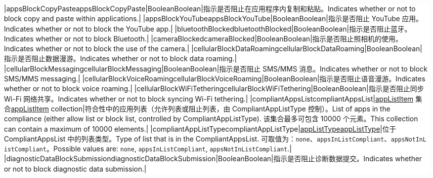|<span data-ttu-id="c7759-182">appsBlockCopyPaste</span><span class="sxs-lookup"><span data-stu-id="c7759-182">appsBlockCopyPaste</span></span>|<span data-ttu-id="c7759-183">Boolean</span><span class="sxs-lookup"><span data-stu-id="c7759-183">Boolean</span></span>|<span data-ttu-id="c7759-184">指示是否阻止在应用程序内复制和粘贴。</span><span class="sxs-lookup"><span data-stu-id="c7759-184">Indicates whether or not to block copy and paste within applications.</span></span>|
|<span data-ttu-id="c7759-185">appsBlockYouTube</span><span class="sxs-lookup"><span data-stu-id="c7759-185">appsBlockYouTube</span></span>|<span data-ttu-id="c7759-186">Boolean</span><span class="sxs-lookup"><span data-stu-id="c7759-186">Boolean</span></span>|<span data-ttu-id="c7759-187">指示是否阻止 YouTube 应用。</span><span class="sxs-lookup"><span data-stu-id="c7759-187">Indicates whether or not to block the YouTube app.</span></span>|
|<span data-ttu-id="c7759-188">bluetoothBlocked</span><span class="sxs-lookup"><span data-stu-id="c7759-188">bluetoothBlocked</span></span>|<span data-ttu-id="c7759-189">Boolean</span><span class="sxs-lookup"><span data-stu-id="c7759-189">Boolean</span></span>|<span data-ttu-id="c7759-190">指示是否阻止蓝牙。</span><span class="sxs-lookup"><span data-stu-id="c7759-190">Indicates whether or not to block Bluetooth.</span></span>|
|<span data-ttu-id="c7759-191">cameraBlocked</span><span class="sxs-lookup"><span data-stu-id="c7759-191">cameraBlocked</span></span>|<span data-ttu-id="c7759-192">Boolean</span><span class="sxs-lookup"><span data-stu-id="c7759-192">Boolean</span></span>|<span data-ttu-id="c7759-193">指示是否阻止照相机的使用。</span><span class="sxs-lookup"><span data-stu-id="c7759-193">Indicates whether or not to block the use of the camera.</span></span>|
|<span data-ttu-id="c7759-194">cellularBlockDataRoaming</span><span class="sxs-lookup"><span data-stu-id="c7759-194">cellularBlockDataRoaming</span></span>|<span data-ttu-id="c7759-195">Boolean</span><span class="sxs-lookup"><span data-stu-id="c7759-195">Boolean</span></span>|<span data-ttu-id="c7759-196">指示是否阻止数据漫游。</span><span class="sxs-lookup"><span data-stu-id="c7759-196">Indicates whether or not to block data roaming.</span></span>|
|<span data-ttu-id="c7759-197">cellularBlockMessaging</span><span class="sxs-lookup"><span data-stu-id="c7759-197">cellularBlockMessaging</span></span>|<span data-ttu-id="c7759-198">Boolean</span><span class="sxs-lookup"><span data-stu-id="c7759-198">Boolean</span></span>|<span data-ttu-id="c7759-199">指示是否阻止 SMS/MMS 消息。</span><span class="sxs-lookup"><span data-stu-id="c7759-199">Indicates whether or not to block SMS/MMS messaging.</span></span>|
|<span data-ttu-id="c7759-200">cellularBlockVoiceRoaming</span><span class="sxs-lookup"><span data-stu-id="c7759-200">cellularBlockVoiceRoaming</span></span>|<span data-ttu-id="c7759-201">Boolean</span><span class="sxs-lookup"><span data-stu-id="c7759-201">Boolean</span></span>|<span data-ttu-id="c7759-202">指示是否阻止语音漫游。</span><span class="sxs-lookup"><span data-stu-id="c7759-202">Indicates whether or not to block voice roaming.</span></span>|
|<span data-ttu-id="c7759-203">cellularBlockWiFiTethering</span><span class="sxs-lookup"><span data-stu-id="c7759-203">cellularBlockWiFiTethering</span></span>|<span data-ttu-id="c7759-204">Boolean</span><span class="sxs-lookup"><span data-stu-id="c7759-204">Boolean</span></span>|<span data-ttu-id="c7759-205">指示是否阻止同步 Wi-Fi 网络共享。</span><span class="sxs-lookup"><span data-stu-id="c7759-205">Indicates whether or not to block syncing Wi-Fi tethering.</span></span>|
|<span data-ttu-id="c7759-206">compliantAppsList</span><span class="sxs-lookup"><span data-stu-id="c7759-206">compliantAppsList</span></span>|<span data-ttu-id="c7759-207">[appListItem](../resources/intune-deviceconfig-applistitem.md) 集合</span><span class="sxs-lookup"><span data-stu-id="c7759-207">[appListItem](../resources/intune-deviceconfig-applistitem.md) collection</span></span>|<span data-ttu-id="c7759-208">符合性中的应用列表（允许列表或阻止列表，由 CompliantAppListType 控制）。</span><span class="sxs-lookup"><span data-stu-id="c7759-208">List of apps in the compliance (either allow list or block list, controlled by CompliantAppListType).</span></span> <span data-ttu-id="c7759-209">该集合最多可包含 10000 个元素。</span><span class="sxs-lookup"><span data-stu-id="c7759-209">This collection can contain a maximum of 10000 elements.</span></span>|
|<span data-ttu-id="c7759-210">compliantAppListType</span><span class="sxs-lookup"><span data-stu-id="c7759-210">compliantAppListType</span></span>|[<span data-ttu-id="c7759-211">appListType</span><span class="sxs-lookup"><span data-stu-id="c7759-211">appListType</span></span>](../resources/intune-deviceconfig-applisttype.md)|<span data-ttu-id="c7759-212">位于 CompliantAppsList 中的列表类型。</span><span class="sxs-lookup"><span data-stu-id="c7759-212">Type of list that is in the CompliantAppsList.</span></span> <span data-ttu-id="c7759-213">可取值为：`none`、`appsInListCompliant`、`appsNotInListCompliant`。</span><span class="sxs-lookup"><span data-stu-id="c7759-213">Possible values are: `none`, `appsInListCompliant`, `appsNotInListCompliant`.</span></span>|
|<span data-ttu-id="c7759-214">diagnosticDataBlockSubmission</span><span class="sxs-lookup"><span data-stu-id="c7759-214">diagnosticDataBlockSubmission</span></span>|<span data-ttu-id="c7759-215">Boolean</span><span class="sxs-lookup"><span data-stu-id="c7759-215">Boolean</span></span>|<span data-ttu-id="c7759-216">指示是否阻止诊断数据提交。</span><span class="sxs-lookup"><span data-stu-id="c7759-216">Indicates whether or not to block diagnostic data submission.</span></span>|